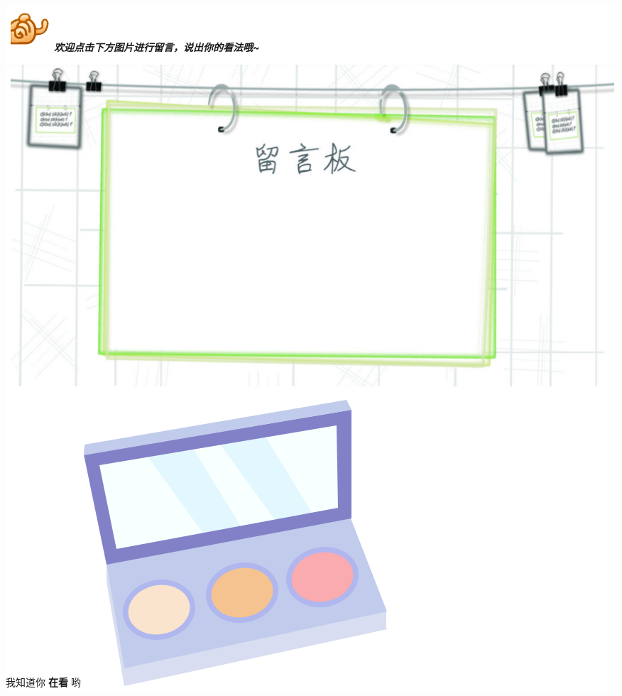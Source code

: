![图片9](images/img_第十四章_4_433_b125ba69.png) ***欢迎点击下方图片进行留言，说出你的看法哦~***
 
[![图片10](images/img_第十四章_4_429_b027bbc0.jpg)]()
 
我知道你 **在看** 哟
 ![图片11](images/img_第十四章_4_428_3c7b5765.jpg)